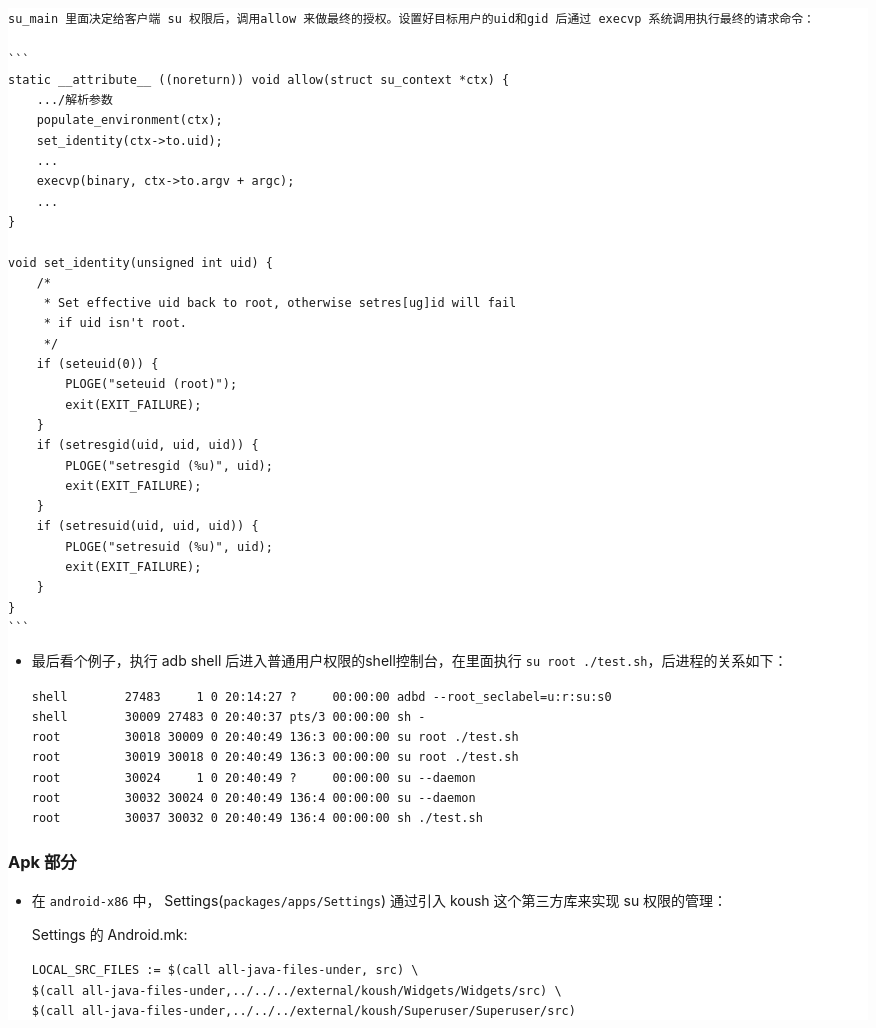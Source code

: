 	su_main 里面决定给客户端 su 权限后，调用allow 来做最终的授权。设置好目标用户的uid和gid 后通过 execvp 系统调用执行最终的请求命令：
	
	```
	static __attribute__ ((noreturn)) void allow(struct su_context *ctx) {
		.../解析参数
		populate_environment(ctx);
    	set_identity(ctx->to.uid);
    	...
    	execvp(binary, ctx->to.argv + argc);
    	...
	}
	
	void set_identity(unsigned int uid) {
		/*
		 * Set effective uid back to root, otherwise setres[ug]id will fail
		 * if uid isn't root.
		 */
		if (seteuid(0)) {
		    PLOGE("seteuid (root)");
		    exit(EXIT_FAILURE);
		}
		if (setresgid(uid, uid, uid)) {
		    PLOGE("setresgid (%u)", uid);
		    exit(EXIT_FAILURE);
		}
		if (setresuid(uid, uid, uid)) {
		    PLOGE("setresuid (%u)", uid);
		    exit(EXIT_FAILURE);
		}
	}
	```
	
* 最后看个例子，执行 adb shell 后进入普通用户权限的shell控制台，在里面执行 ```su root ./test.sh```，后进程的关系如下：

	```
	shell        27483     1 0 20:14:27 ?     00:00:00 adbd --root_seclabel=u:r:su:s0
	shell        30009 27483 0 20:40:37 pts/3 00:00:00 sh -
	root         30018 30009 0 20:40:49 136:3 00:00:00 su root ./test.sh
	root         30019 30018 0 20:40:49 136:3 00:00:00 su root ./test.sh
	root         30024     1 0 20:40:49 ?     00:00:00 su --daemon
	root         30032 30024 0 20:40:49 136:4 00:00:00 su --daemon
	root         30037 30032 0 20:40:49 136:4 00:00:00 sh ./test.sh
	```
	
	
### Apk 部分

* 在 ```android-x86``` 中， Settings(```packages/apps/Settings```) 通过引入 koush 这个第三方库来实现 su 权限的管理：

	Settings 的 Android.mk:
	
	```
	LOCAL_SRC_FILES := $(call all-java-files-under, src) \
    $(call all-java-files-under,../../../external/koush/Widgets/Widgets/src) \
    $(call all-java-files-under,../../../external/koush/Superuser/Superuser/src)
	```
	
